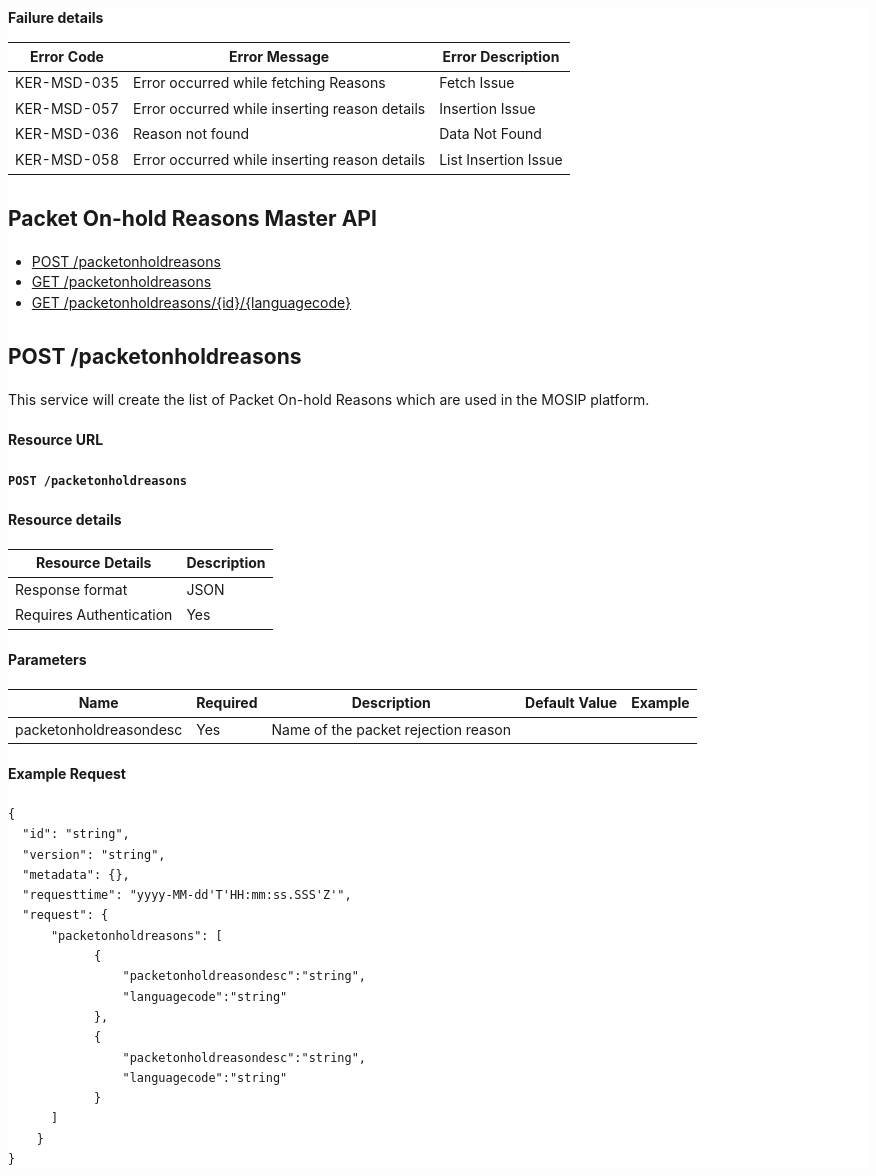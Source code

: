 **Failure details**

| Error Code  | Error Message                                 | Error Description    |
| ----------- | --------------------------------------------- | -------------------- |
| KER-MSD-035 | Error occurred while fetching Reasons         | Fetch Issue          |
| KER-MSD-057 | Error occurred while inserting reason details | Insertion Issue      |
| KER-MSD-036 | Reason not found                              | Data Not Found       |
| KER-MSD-058 | Error occurred while inserting reason details | List Insertion Issue |

## Packet On-hold Reasons Master API

* [POST /packetonholdreasons](Packet-APIs.md#post-packetonholdreasons)
* [GET /packetonholdreasons](Packet-APIs.md#get-packetonholdreasons)
* [GET /packetonholdreasons/{id}/{languagecode}](Packet-APIs.md#get-packetonholdreasonsidlanguagecode)

## POST /packetonholdreasons

This service will create the list of Packet On-hold Reasons which are used in the MOSIP platform.

#### Resource URL

#### `POST /packetonholdreasons`

#### Resource details

| Resource Details        | Description |
| ----------------------- | ----------- |
| Response format         | JSON        |
| Requires Authentication | Yes         |

#### Parameters

| Name                   | Required | Description                         | Default Value | Example |
| ---------------------- | -------- | ----------------------------------- | ------------- | ------- |
| packetonholdreasondesc | Yes      | Name of the packet rejection reason |               |         |

#### Example Request

```
{
  "id": "string",
  "version": "string",
  "metadata": {},
  "requesttime": "yyyy-MM-dd'T'HH:mm:ss.SSS'Z'",
  "request": {
	  "packetonholdreasons": [
			{ 
				"packetonholdreasondesc":"string",
				"languagecode":"string"
			}, 
			{ 
				"packetonholdreasondesc":"string",
				"languagecode":"string"
			}
	  ]
	}
}
```
